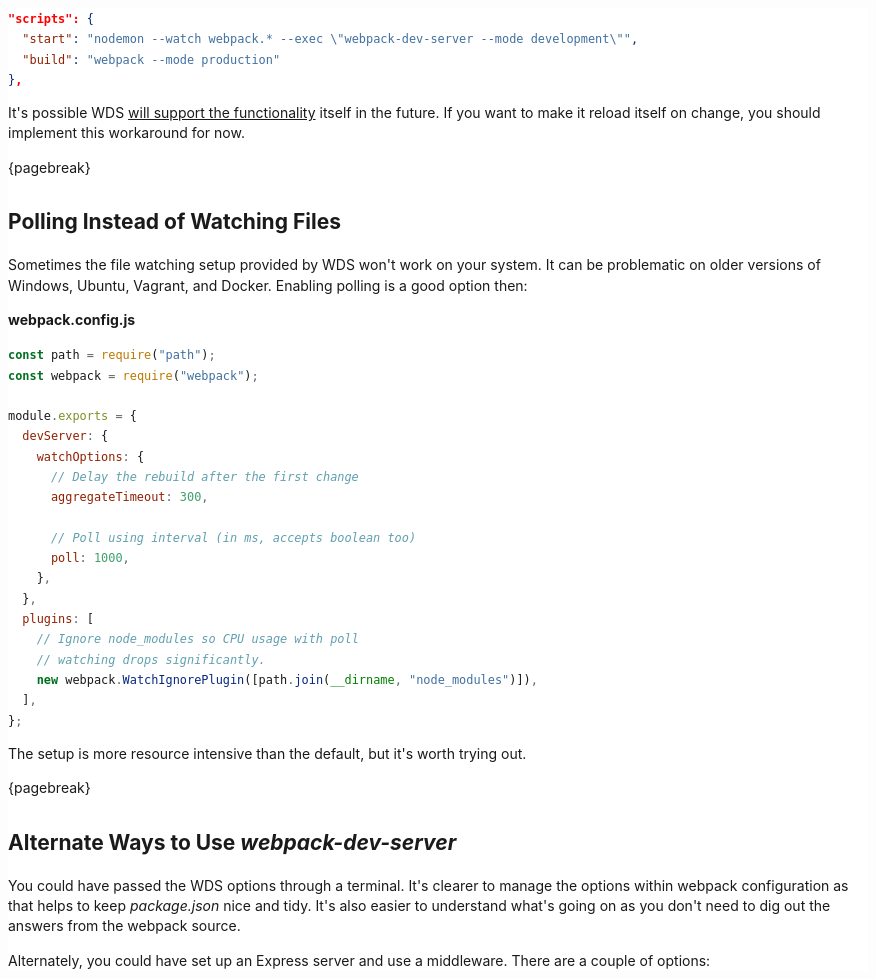```json
"scripts": {
  "start": "nodemon --watch webpack.* --exec \"webpack-dev-server --mode development\"",
  "build": "webpack --mode production"
},
```

It's possible WDS [will support the functionality](https://github.com/webpack/webpack-cli/issues/15) itself in the future. If you want to make it reload itself on change, you should implement this workaround for now.

{pagebreak}

## Polling Instead of Watching Files

Sometimes the file watching setup provided by WDS won't work on your system. It can be problematic on older versions of Windows, Ubuntu, Vagrant, and Docker. Enabling polling is a good option then:

**webpack.config.js**

```javascript
const path = require("path");
const webpack = require("webpack");

module.exports = {
  devServer: {
    watchOptions: {
      // Delay the rebuild after the first change
      aggregateTimeout: 300,

      // Poll using interval (in ms, accepts boolean too)
      poll: 1000,
    },
  },
  plugins: [
    // Ignore node_modules so CPU usage with poll
    // watching drops significantly.
    new webpack.WatchIgnorePlugin([path.join(__dirname, "node_modules")]),
  ],
};
```

The setup is more resource intensive than the default, but it's worth trying out.

{pagebreak}

## Alternate Ways to Use _webpack-dev-server_

You could have passed the WDS options through a terminal. It's clearer to manage the options within webpack configuration as that helps to keep _package.json_ nice and tidy. It's also easier to understand what's going on as you don't need to dig out the answers from the webpack source.

Alternately, you could have set up an Express server and use a middleware. There are a couple of options:
